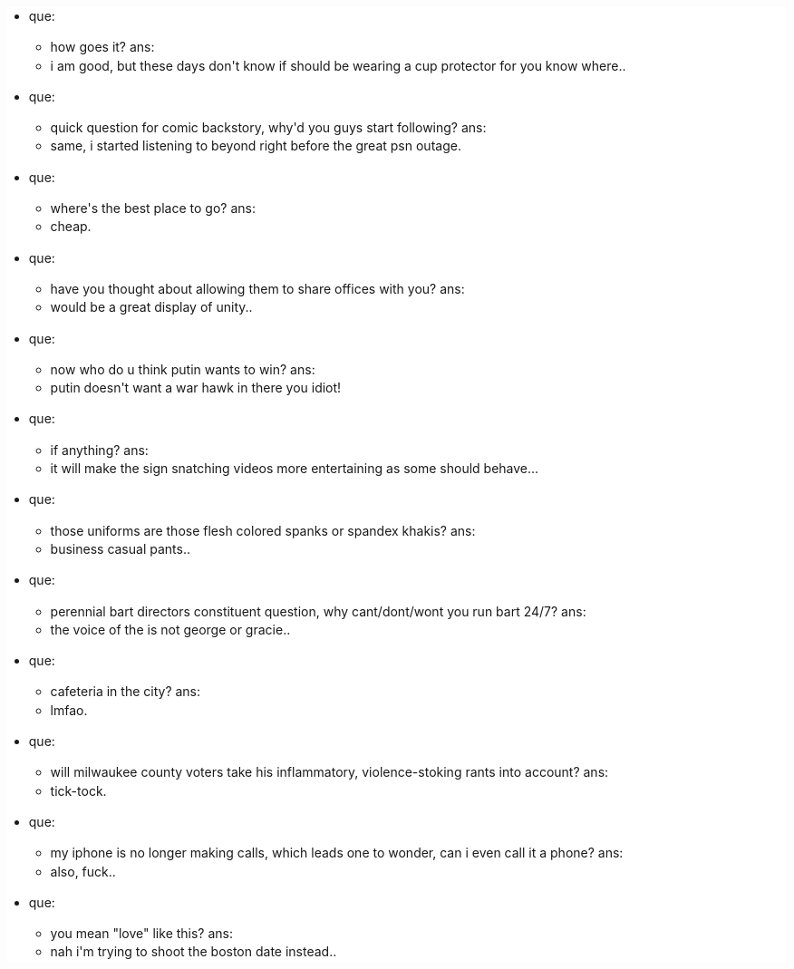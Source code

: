 - que:
  - how goes it?
  ans:
  - i am good, but these days don't know if should be wearing a cup protector for you know where..

- que:
  - quick question for comic backstory, why'd you guys start following?
  ans:
  - same, i started listening to beyond right before the great psn outage.

- que:
  - where's the best place to go?
  ans:
  - cheap.

- que:
  - have you thought about allowing them to share offices with you?
  ans:
  - would be a great display of unity..

- que:
  - now who do u think putin wants to win?
  ans:
  - putin doesn't want a war hawk in there you idiot!

- que:
  - if anything?
  ans:
  - it will make the sign snatching videos more entertaining as some should behave...

- que:
  - those uniforms are those flesh colored spanks or spandex khakis?
  ans:
  - business casual pants..

- que:
  - perennial bart directors constituent question, why cant/dont/wont you run bart 24/7?
  ans:
  - the voice of the is not george or gracie..

- que:
  - cafeteria in the city?
  ans:
  - lmfao.

- que:
  - will milwaukee county voters take his inflammatory, violence-stoking rants into account?
  ans:
  - tick-tock.

- que:
  - my iphone is no longer making calls, which leads one to wonder, can i even call it a phone?
  ans:
  - also, fuck..

- que:
  - you mean "love" like this?
  ans:
  - nah i'm trying to shoot the boston date instead..

